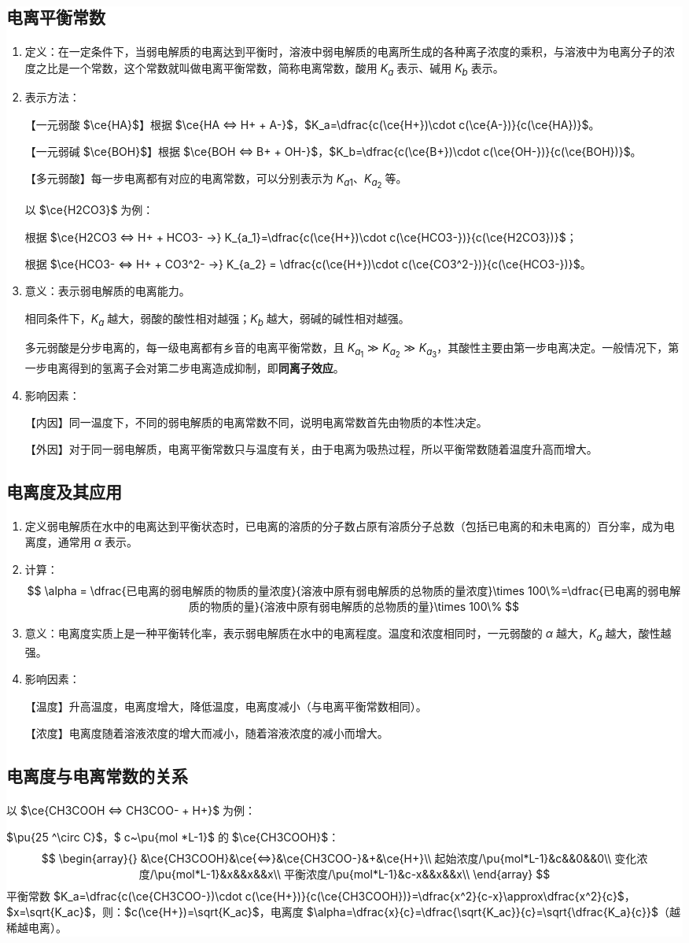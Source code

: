## 电离平衡常数

1. 定义：在一定条件下，当弱电解质的电离达到平衡时，溶液中弱电解质的电离所生成的各种离子浓度的乘积，与溶液中为电离分子的浓度之比是一个常数，这个常数就叫做电离平衡常数，简称电离常数，酸用 $K_a$ 表示、碱用 $K_b$ 表示。

2. 表示方法：

   【一元弱酸 $\ce{HA}$】根据 $\ce{HA <=> H+ + A-}$，$K_a=\dfrac{c(\ce{H+})\cdot c(\ce{A-})}{c(\ce{HA})}$。

   【一元弱碱 $\ce{BOH}$】根据 $\ce{BOH <=> B+ + OH-}$，$K_b=\dfrac{c(\ce{B+})\cdot c(\ce{OH-})}{c(\ce{BOH})}$。

   【多元弱酸】每一步电离都有对应的电离常数，可以分别表示为 $K_{a1}、K_{a_2}$ 等。

   以 $\ce{H2CO3}$ 为例：

   根据 $\ce{H2CO3 <=> H+ + HCO3- ->} K_{a_1}=\dfrac{c(\ce{H+})\cdot c(\ce{HCO3-})}{c(\ce{H2CO3})}$；

   根据 $\ce{HCO3- <=> H+ + CO3^2- ->} K_{a_2} = \dfrac{c(\ce{H+})\cdot c(\ce{CO3^2-})}{c(\ce{HCO3-})}$。

3. 意义：表示弱电解质的电离能力。

   相同条件下，$K_a$ 越大，弱酸的酸性相对越强；$K_b$ 越大，弱碱的碱性相对越强。

   多元弱酸是分步电离的，每一级电离都有乡音的电离平衡常数，且 $K_{a_1}\gg K_{a_2} \gg K_{a_3}$，其酸性主要由第一步电离决定。一般情况下，第一步电离得到的氢离子会对第二步电离造成抑制，即**同离子效应**。

4. 影响因素：

   【内因】同一温度下，不同的弱电解质的电离常数不同，说明电离常数首先由物质的本性决定。

   【外因】对于同一弱电解质，电离平衡常数只与温度有关，由于电离为吸热过程，所以平衡常数随着温度升高而增大。

## 电离度及其应用

1. 定义弱电解质在水中的电离达到平衡状态时，已电离的溶质的分子数占原有溶质分子总数（包括已电离的和未电离的）百分率，成为电离度，通常用 $\alpha$ 表示。

2. 计算：
   $$
   \alpha = \dfrac{已电离的弱电解质的物质的量浓度}{溶液中原有弱电解质的总物质的量浓度}\times 100\%=\dfrac{已电离的弱电解质的物质的量}{溶液中原有弱电解质的总物质的量}\times 100\%
   $$

3. 意义：电离度实质上是一种平衡转化率，表示弱电解质在水中的电离程度。温度和浓度相同时，一元弱酸的 $\alpha$  越大，$K_a$ 越大，酸性越强。

4. 影响因素：

   【温度】升高温度，电离度增大，降低温度，电离度减小（与电离平衡常数相同）。

   【浓度】电离度随着溶液浓度的增大而减小，随着溶液浓度的减小而增大。

## 电离度与电离常数的关系

以 $\ce{CH3COOH <=> CH3COO- + H+}$ 为例：

$\pu{25 ^\circ C}$，$ c~\pu{mol *L-1}$ 的 $\ce{CH3COOH}$：
$$
\begin{array}{}
&\ce{CH3COOH}&\ce{<=>}&\ce{CH3COO-}&+&\ce{H+}\\
起始浓度/\pu{mol*L-1}&c&&0&&0\\
变化浓度/\pu{mol*L-1}&x&&x&&x\\
平衡浓度/\pu{mol*L-1}&c-x&&x&&x\\
\end{array}
$$
平衡常数 $K_a=\dfrac{c(\ce{CH3COO-})\cdot c(\ce{H+})}{c(\ce{CH3COOH})}=\dfrac{x^2}{c-x}\approx\dfrac{x^2}{c}$，$x=\sqrt{K_ac}$，则：$c(\ce{H+})=\sqrt{K_ac}$，电离度 $\alpha=\dfrac{x}{c}=\dfrac{\sqrt{K_ac}}{c}=\sqrt{\dfrac{K_a}{c}}$（越稀越电离）。

